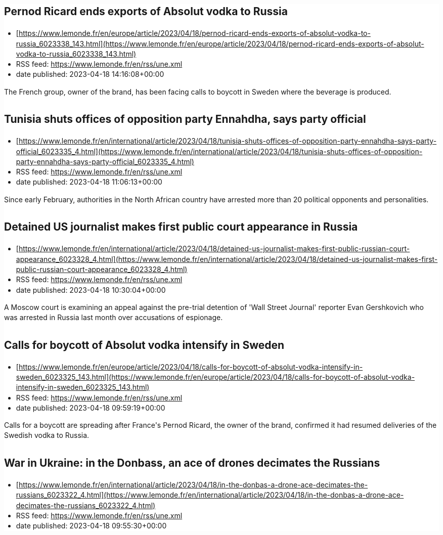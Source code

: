 ## Pernod Ricard ends exports of Absolut vodka to Russia
 - [https://www.lemonde.fr/en/europe/article/2023/04/18/pernod-ricard-ends-exports-of-absolut-vodka-to-russia_6023338_143.html](https://www.lemonde.fr/en/europe/article/2023/04/18/pernod-ricard-ends-exports-of-absolut-vodka-to-russia_6023338_143.html)
 - RSS feed: https://www.lemonde.fr/en/rss/une.xml
 - date published: 2023-04-18 14:16:08+00:00

The French group, owner of the brand, has been facing calls to boycott in Sweden where the beverage is produced.

## Tunisia shuts offices of opposition party Ennahdha, says party official
 - [https://www.lemonde.fr/en/international/article/2023/04/18/tunisia-shuts-offices-of-opposition-party-ennahdha-says-party-official_6023335_4.html](https://www.lemonde.fr/en/international/article/2023/04/18/tunisia-shuts-offices-of-opposition-party-ennahdha-says-party-official_6023335_4.html)
 - RSS feed: https://www.lemonde.fr/en/rss/une.xml
 - date published: 2023-04-18 11:06:13+00:00

Since early February, authorities in the North African country have arrested more than 20 political opponents and personalities.

## Detained US journalist makes first public court appearance in Russia
 - [https://www.lemonde.fr/en/international/article/2023/04/18/detained-us-journalist-makes-first-public-russian-court-appearance_6023328_4.html](https://www.lemonde.fr/en/international/article/2023/04/18/detained-us-journalist-makes-first-public-russian-court-appearance_6023328_4.html)
 - RSS feed: https://www.lemonde.fr/en/rss/une.xml
 - date published: 2023-04-18 10:30:04+00:00

A Moscow court is examining an appeal against the pre-trial detention of 'Wall Street Journal' reporter Evan Gershkovich who was arrested in Russia last month over accusations of espionage.

## Calls for boycott of Absolut vodka intensify in Sweden
 - [https://www.lemonde.fr/en/europe/article/2023/04/18/calls-for-boycott-of-absolut-vodka-intensify-in-sweden_6023325_143.html](https://www.lemonde.fr/en/europe/article/2023/04/18/calls-for-boycott-of-absolut-vodka-intensify-in-sweden_6023325_143.html)
 - RSS feed: https://www.lemonde.fr/en/rss/une.xml
 - date published: 2023-04-18 09:59:19+00:00

Calls for a boycott are spreading after France's Pernod Ricard, the owner of the brand, confirmed it had resumed deliveries of the Swedish vodka to Russia.

## War in Ukraine: in the Donbass, an ace of drones decimates the Russians
 - [https://www.lemonde.fr/en/international/article/2023/04/18/in-the-donbas-a-drone-ace-decimates-the-russians_6023322_4.html](https://www.lemonde.fr/en/international/article/2023/04/18/in-the-donbas-a-drone-ace-decimates-the-russians_6023322_4.html)
 - RSS feed: https://www.lemonde.fr/en/rss/une.xml
 - date published: 2023-04-18 09:55:30+00:00
